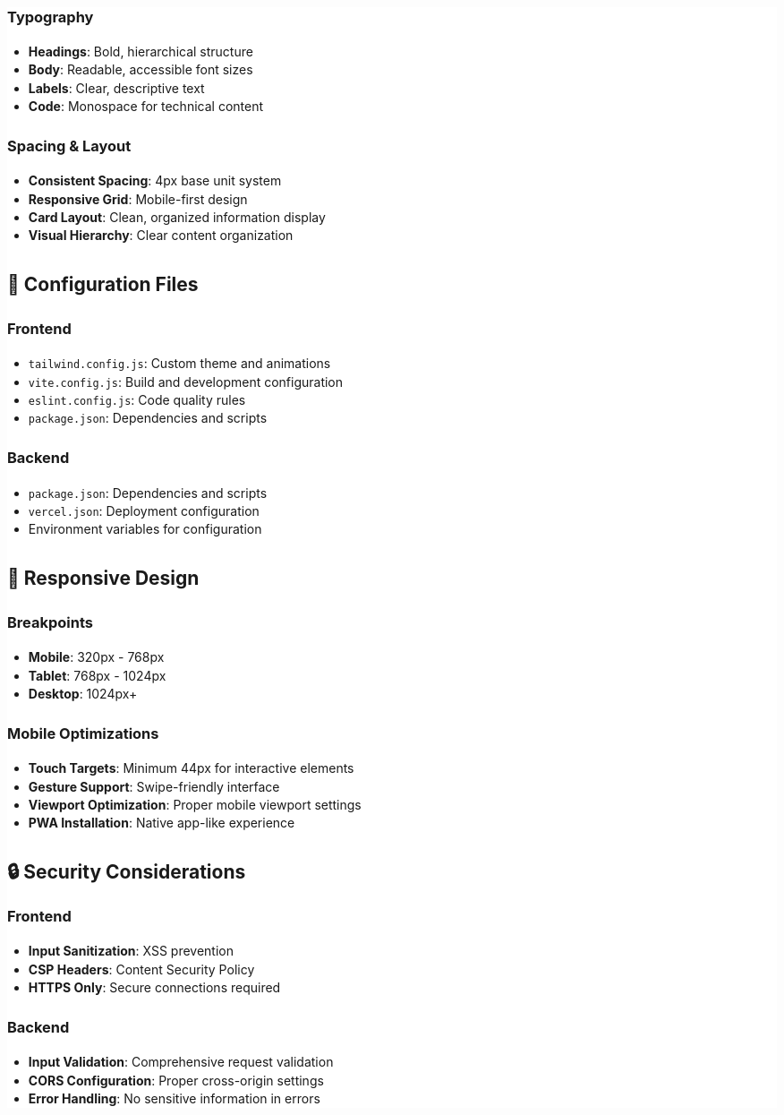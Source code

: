 ### Typography
- **Headings**: Bold, hierarchical structure
- **Body**: Readable, accessible font sizes
- **Labels**: Clear, descriptive text
- **Code**: Monospace for technical content

### Spacing & Layout
- **Consistent Spacing**: 4px base unit system
- **Responsive Grid**: Mobile-first design
- **Card Layout**: Clean, organized information display
- **Visual Hierarchy**: Clear content organization

## 🔧 Configuration Files

### Frontend
- `tailwind.config.js`: Custom theme and animations
- `vite.config.js`: Build and development configuration
- `eslint.config.js`: Code quality rules
- `package.json`: Dependencies and scripts

### Backend
- `package.json`: Dependencies and scripts
- `vercel.json`: Deployment configuration
- Environment variables for configuration

## 📱 Responsive Design

### Breakpoints
- **Mobile**: 320px - 768px
- **Tablet**: 768px - 1024px
- **Desktop**: 1024px+

### Mobile Optimizations
- **Touch Targets**: Minimum 44px for interactive elements
- **Gesture Support**: Swipe-friendly interface
- **Viewport Optimization**: Proper mobile viewport settings
- **PWA Installation**: Native app-like experience

## 🔒 Security Considerations

### Frontend
- **Input Sanitization**: XSS prevention
- **CSP Headers**: Content Security Policy
- **HTTPS Only**: Secure connections required

### Backend
- **Input Validation**: Comprehensive request validation
- **CORS Configuration**: Proper cross-origin settings
- **Error Handling**: No sensitive information in errors
